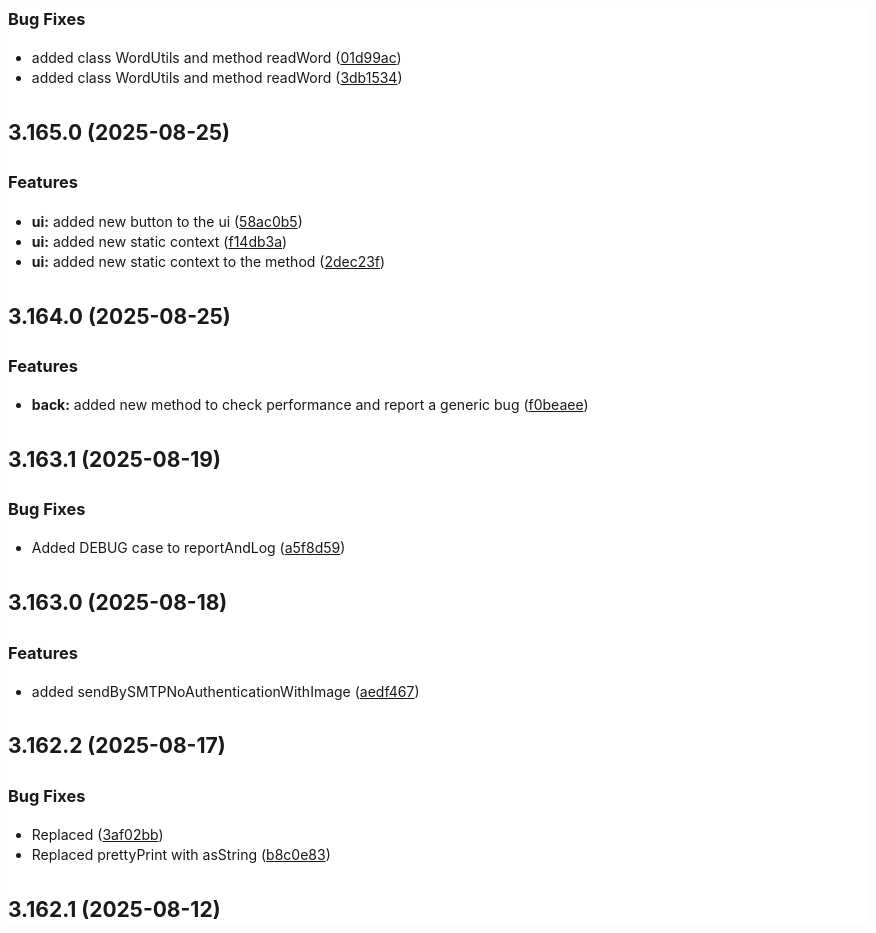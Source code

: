 ### Bug Fixes

* added class WordUtils and method readWord ([01d99ac](https://devops.corp.zim.com/bitbucket/scm/qaautl/common_utils/commit/01d99ac487ac7e44d8943dfc6ba816e80009a7ad))
* added class WordUtils and method readWord ([3db1534](https://devops.corp.zim.com/bitbucket/scm/qaautl/common_utils/commit/3db153464e6b63bf22c429b7975032b66de14cf2))

## 3.165.0 (2025-08-25)

### Features

* **ui:** added new button to the ui ([58ac0b5](https://devops.corp.zim.com/bitbucket/scm/qaautl/common_utils/commit/58ac0b5cbb71ae6f6eba984794ee38c8927d729d))
* **ui:** added new static context ([f14db3a](https://devops.corp.zim.com/bitbucket/scm/qaautl/common_utils/commit/f14db3aa7920fb4b886d39bf795dc3019d729a34))
* **ui:** added new static context to the method ([2dec23f](https://devops.corp.zim.com/bitbucket/scm/qaautl/common_utils/commit/2dec23fcfaffdeaaa7d2bfb050a98531d9ee1ab2))

## 3.164.0 (2025-08-25)

### Features

* **back:** added new method to check performance and report a generic bug ([f0beaee](https://devops.corp.zim.com/bitbucket/scm/qaautl/common_utils/commit/f0beaee47472b3fe63656dbb0da832ca06670679))

## 3.163.1 (2025-08-19)

### Bug Fixes

* Added DEBUG case to reportAndLog ([a5f8d59](https://devops.corp.zim.com/bitbucket/scm/qaautl/common_utils/commit/a5f8d598c0ad96295ff7529dc5ff5fd2a4d3822c))

## 3.163.0 (2025-08-18)

### Features

* added sendBySMTPNoAuthenticationWithImage ([aedf467](https://devops.corp.zim.com/bitbucket/scm/qaautl/common_utils/commit/aedf467c701b4f5c3c2b51f2de3670c7144773b1))

## 3.162.2 (2025-08-17)

### Bug Fixes

* Replaced ([3af02bb](https://devops.corp.zim.com/bitbucket/scm/qaautl/common_utils/commit/3af02bb3d7429a2a850606999ef18a5bcde526c9))
* Replaced  prettyPrint with asString ([b8c0e83](https://devops.corp.zim.com/bitbucket/scm/qaautl/common_utils/commit/b8c0e833b5335a4ec79e196d84fbdeefd166d386))

## 3.162.1 (2025-08-12)
